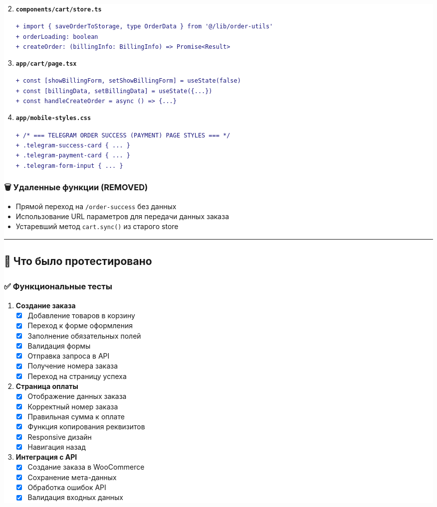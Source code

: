 2. **`components/cart/store.ts`**
   ```diff
   + import { saveOrderToStorage, type OrderData } from '@/lib/order-utils'
   + orderLoading: boolean
   + createOrder: (billingInfo: BillingInfo) => Promise<Result>
   ```

3. **`app/cart/page.tsx`**
   ```diff
   + const [showBillingForm, setShowBillingForm] = useState(false)
   + const [billingData, setBillingData] = useState({...})
   + const handleCreateOrder = async () => {...}
   ```

4. **`app/mobile-styles.css`**
   ```diff
   + /* === TELEGRAM ORDER SUCCESS (PAYMENT) PAGE STYLES === */
   + .telegram-success-card { ... }
   + .telegram-payment-card { ... }
   + .telegram-form-input { ... }
   ```

### 🗑️ Удаленные функции (REMOVED)
- Прямой переход на `/order-success` без данных
- Использование URL параметров для передачи данных заказа
- Устаревший метод `cart.sync()` из старого store

---

## 🧪 Что было протестировано

### ✅ Функциональные тесты

1. **Создание заказа**
   - [x] Добавление товаров в корзину
   - [x] Переход к форме оформления
   - [x] Заполнение обязательных полей
   - [x] Валидация формы
   - [x] Отправка запроса в API
   - [x] Получение номера заказа
   - [x] Переход на страницу успеха

2. **Страница оплаты**
   - [x] Отображение данных заказа
   - [x] Корректный номер заказа
   - [x] Правильная сумма к оплате
   - [x] Функция копирования реквизитов
   - [x] Responsive дизайн
   - [x] Навигация назад

3. **Интеграция с API**
   - [x] Создание заказа в WooCommerce
   - [x] Сохранение мета-данных
   - [x] Обработка ошибок API
   - [x] Валидация входных данных
